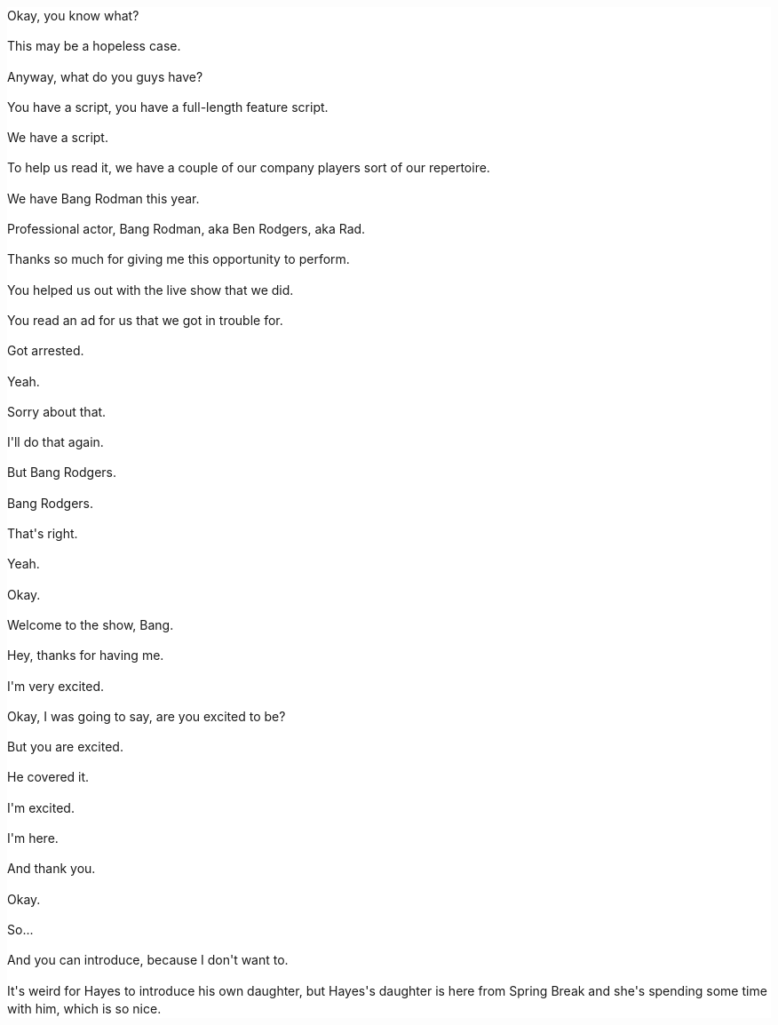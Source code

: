 Okay, you know what?

This may be a hopeless case.

Anyway, what do you guys have?

You have a script, you have a full-length feature script.

We have a script.

To help us read it, we have a couple of our company players sort of our repertoire.

We have Bang Rodman this year.

Professional actor, Bang Rodman, aka Ben Rodgers, aka Rad.

Thanks so much for giving me this opportunity to perform.

You helped us out with the live show that we did.

You read an ad for us that we got in trouble for.

Got arrested.

Yeah.

Sorry about that.

I'll do that again.

But Bang Rodgers.

Bang Rodgers.

That's right.

Yeah.

Okay.

Welcome to the show, Bang.

Hey, thanks for having me.

I'm very excited.

Okay, I was going to say, are you excited to be?

But you are excited.

He covered it.

I'm excited.

I'm here.

And thank you.

Okay.

So...

And you can introduce, because I don't want to.

It's weird for Hayes to introduce his own daughter, but Hayes's daughter is here from Spring Break and she's spending some time with him, which is so nice.
